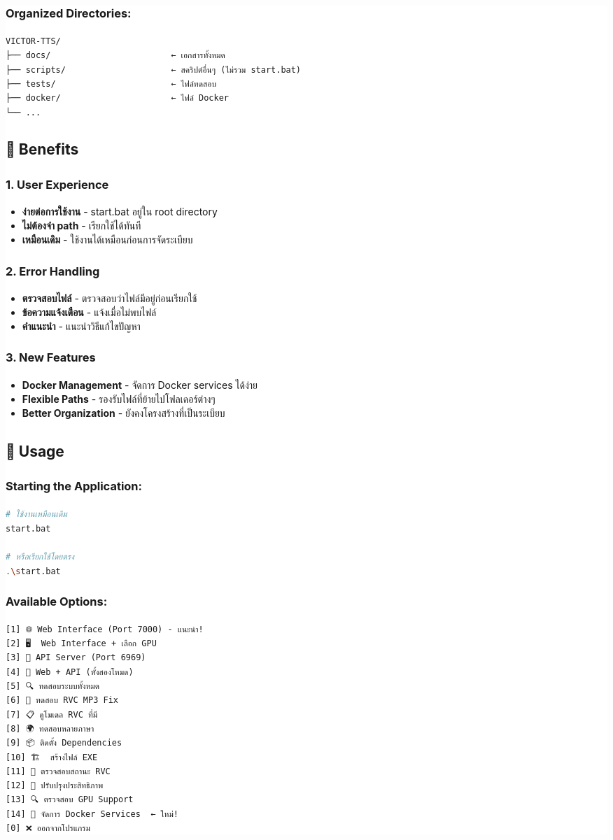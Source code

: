 ### **Organized Directories:**
```
VICTOR-TTS/
├── docs/                        ← เอกสารทั้งหมด
├── scripts/                     ← สคริปต์อื่นๆ (ไม่รวม start.bat)
├── tests/                       ← ไฟล์ทดสอบ
├── docker/                      ← ไฟล์ Docker
└── ...
```

## 🎯 Benefits

### **1. User Experience**
- **ง่ายต่อการใช้งาน** - start.bat อยู่ใน root directory
- **ไม่ต้องจำ path** - เรียกใช้ได้ทันที
- **เหมือนเดิม** - ใช้งานได้เหมือนก่อนการจัดระเบียบ

### **2. Error Handling**
- **ตรวจสอบไฟล์** - ตรวจสอบว่าไฟล์มีอยู่ก่อนเรียกใช้
- **ข้อความแจ้งเตือน** - แจ้งเมื่อไม่พบไฟล์
- **คำแนะนำ** - แนะนำวิธีแก้ไขปัญหา

### **3. New Features**
- **Docker Management** - จัดการ Docker services ได้ง่าย
- **Flexible Paths** - รองรับไฟล์ที่ย้ายไปโฟลเดอร์ต่างๆ
- **Better Organization** - ยังคงโครงสร้างที่เป็นระเบียบ

## 🔧 Usage

### **Starting the Application:**
```bash
# ใช้งานเหมือนเดิม
start.bat

# หรือเรียกใช้โดยตรง
.\start.bat
```

### **Available Options:**
```
[1] 🌐 Web Interface (Port 7000) - แนะนำ!
[2] 🖥️  Web Interface + เลือก GPU
[3] 📡 API Server (Port 6969)
[4] 🔄 Web + API (ทั้งสองโหมด)
[5] 🔍 ทดสอบระบบทั้งหมด
[6] 🎤 ทดสอบ RVC MP3 Fix
[7] 📋 ดูโมเดล RVC ที่มี
[8] 🌍 ทดสอบหลายภาษา
[9] 📦 ติดตั้ง Dependencies
[10] 🏗️  สร้างไฟล์ EXE
[11] 🔧 ตรวจสอบสถานะ RVC
[12] 🚀 ปรับปรุงประสิทธิภาพ
[13] 🔍 ตรวจสอบ GPU Support
[14] 🐳 จัดการ Docker Services  ← ใหม่!
[0] ❌ ออกจากโปรแกรม
```
